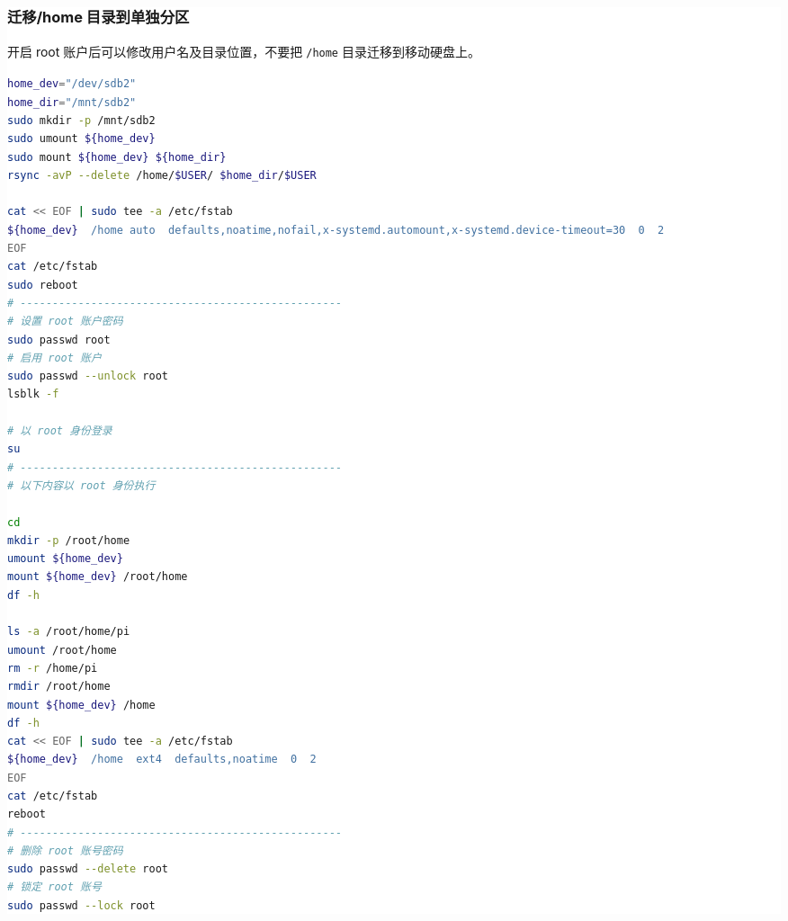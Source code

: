 ### 迁移/home 目录到单独分区

开启 root 账户后可以修改用户名及目录位置，不要把 `/home` 目录迁移到移动硬盘上。

```sh
home_dev="/dev/sdb2"
home_dir="/mnt/sdb2"
sudo mkdir -p /mnt/sdb2
sudo umount ${home_dev}
sudo mount ${home_dev} ${home_dir}
rsync -avP --delete /home/$USER/ $home_dir/$USER

cat << EOF | sudo tee -a /etc/fstab
${home_dev}  /home auto  defaults,noatime,nofail,x-systemd.automount,x-systemd.device-timeout=30  0  2
EOF
cat /etc/fstab
sudo reboot
# --------------------------------------------------
# 设置 root 账户密码
sudo passwd root
# 启用 root 账户
sudo passwd --unlock root
lsblk -f

# 以 root 身份登录
su
# --------------------------------------------------
# 以下内容以 root 身份执行

cd
mkdir -p /root/home
umount ${home_dev}
mount ${home_dev} /root/home
df -h

ls -a /root/home/pi
umount /root/home
rm -r /home/pi
rmdir /root/home
mount ${home_dev} /home
df -h
cat << EOF | sudo tee -a /etc/fstab
${home_dev}  /home  ext4  defaults,noatime  0  2
EOF
cat /etc/fstab
reboot
# --------------------------------------------------
# 删除 root 账号密码
sudo passwd --delete root
# 锁定 root 账号
sudo passwd --lock root
```
